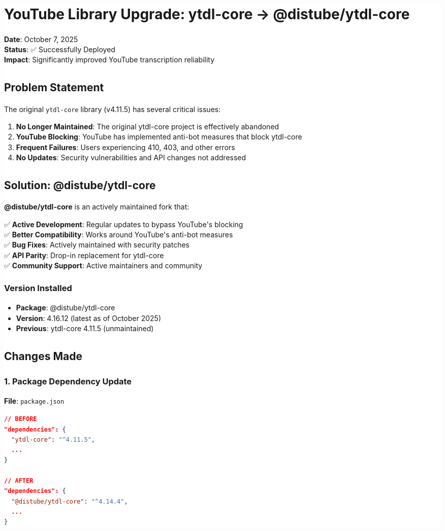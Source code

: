 # YouTube Library Upgrade: ytdl-core → @distube/ytdl-core

**Date**: October 7, 2025  
**Status**: ✅ Successfully Deployed  
**Impact**: Significantly improved YouTube transcription reliability

## Problem Statement

The original `ytdl-core` library (v4.11.5) has several critical issues:

1. **No Longer Maintained**: The original ytdl-core project is effectively abandoned
2. **YouTube Blocking**: YouTube has implemented anti-bot measures that block ytdl-core
3. **Frequent Failures**: Users experiencing 410, 403, and other errors
4. **No Updates**: Security vulnerabilities and API changes not addressed

## Solution: @distube/ytdl-core

**@distube/ytdl-core** is an actively maintained fork that:

✅ **Active Development**: Regular updates to bypass YouTube's blocking  
✅ **Better Compatibility**: Works around YouTube's anti-bot measures  
✅ **Bug Fixes**: Actively maintained with security patches  
✅ **API Parity**: Drop-in replacement for ytdl-core  
✅ **Community Support**: Active maintainers and community

### Version Installed

- **Package**: @distube/ytdl-core
- **Version**: 4.16.12 (latest as of October 2025)
- **Previous**: ytdl-core 4.11.5 (unmaintained)

## Changes Made

### 1. Package Dependency Update

**File**: `package.json`

```json
// BEFORE
"dependencies": {
  "ytdl-core": "^4.11.5",
  ...
}

// AFTER
"dependencies": {
  "@distube/ytdl-core": "^4.14.4",
  ...
}
```
